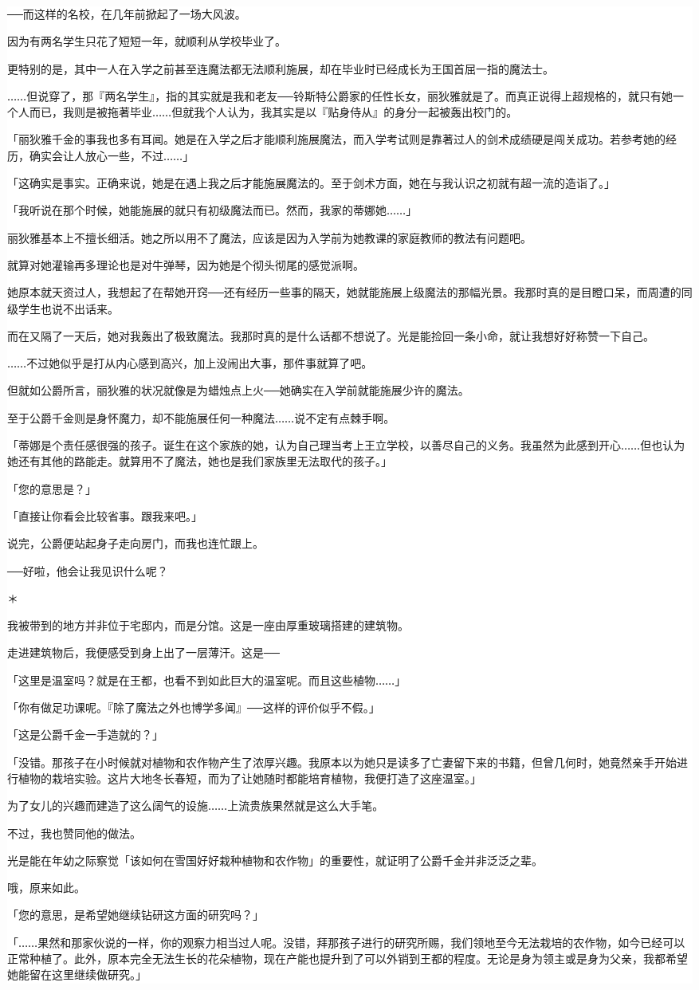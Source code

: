 ──而这样的名校，在几年前掀起了一场大风波。

因为有两名学生只花了短短一年，就顺利从学校毕业了。

更特别的是，其中一人在入学之前甚至连魔法都无法顺利施展，却在毕业时已经成长为王国首屈一指的魔法士。

……但说穿了，那『两名学生』，指的其实就是我和老友──铃斯特公爵家的任性长女，丽狄雅就是了。而真正说得上超规格的，就只有她一个人而已，我则是被拖著毕业……但就我个人认为，我其实是以『贴身侍从』的身分一起被轰出校门的。

「丽狄雅千金的事我也多有耳闻。她是在入学之后才能顺利施展魔法，而入学考试则是靠著过人的剑术成绩硬是闯关成功。若参考她的经历，确实会让人放心一些，不过……」

「这确实是事实。正确来说，她是在遇上我之后才能施展魔法的。至于剑术方面，她在与我认识之初就有超一流的造诣了。」

「我听说在那个时候，她能施展的就只有初级魔法而已。然而，我家的蒂娜她……」

丽狄雅基本上不擅长细活。她之所以用不了魔法，应该是因为入学前为她教课的家庭教师的教法有问题吧。

就算对她灌输再多理论也是对牛弹琴，因为她是个彻头彻尾的感觉派啊。

她原本就天资过人，我想起了在帮她开窍──还有经历一些事的隔天，她就能施展上级魔法的那幅光景。我那时真的是目瞪口呆，而周遭的同级学生也说不出话来。

而在又隔了一天后，她对我轰出了极致魔法。我那时真的是什么话都不想说了。光是能捡回一条小命，就让我想好好称赞一下自己。

……不过她似乎是打从内心感到高兴，加上没闹出大事，那件事就算了吧。

但就如公爵所言，丽狄雅的状况就像是为蜡烛点上火──她确实在入学前就能施展少许的魔法。

至于公爵千金则是身怀魔力，却不能施展任何一种魔法……说不定有点棘手啊。

「蒂娜是个责任感很强的孩子。诞生在这个家族的她，认为自己理当考上王立学校，以善尽自己的义务。我虽然为此感到开心……但也认为她还有其他的路能走。就算用不了魔法，她也是我们家族里无法取代的孩子。」

「您的意思是？」

「直接让你看会比较省事。跟我来吧。」

说完，公爵便站起身子走向房门，而我也连忙跟上。

──好啦，他会让我见识什么呢？

＊

我被带到的地方并非位于宅邸内，而是分馆。这是一座由厚重玻璃搭建的建筑物。

走进建筑物后，我便感受到身上出了一层薄汗。这是──

「这里是温室吗？就是在王都，也看不到如此巨大的温室呢。而且这些植物……」

「你有做足功课呢。『除了魔法之外也博学多闻』──这样的评价似乎不假。」

「这是公爵千金一手造就的？」

「没错。那孩子在小时候就对植物和农作物产生了浓厚兴趣。我原本以为她只是读多了亡妻留下来的书籍，但曾几何时，她竟然亲手开始进行植物的栽培实验。这片大地冬长春短，而为了让她随时都能培育植物，我便打造了这座温室。」

为了女儿的兴趣而建造了这么阔气的设施……上流贵族果然就是这么大手笔。

不过，我也赞同他的做法。

光是能在年幼之际察觉「该如何在雪国好好栽种植物和农作物」的重要性，就证明了公爵千金并非泛泛之辈。

哦，原来如此。

「您的意思，是希望她继续钻研这方面的研究吗？」

「……果然和那家伙说的一样，你的观察力相当过人呢。没错，拜那孩子进行的研究所赐，我们领地至今无法栽培的农作物，如今已经可以正常种植了。此外，原本完全无法生长的花朵植物，现在产能也提升到了可以外销到王都的程度。无论是身为领主或是身为父亲，我都希望她能留在这里继续做研究。」
